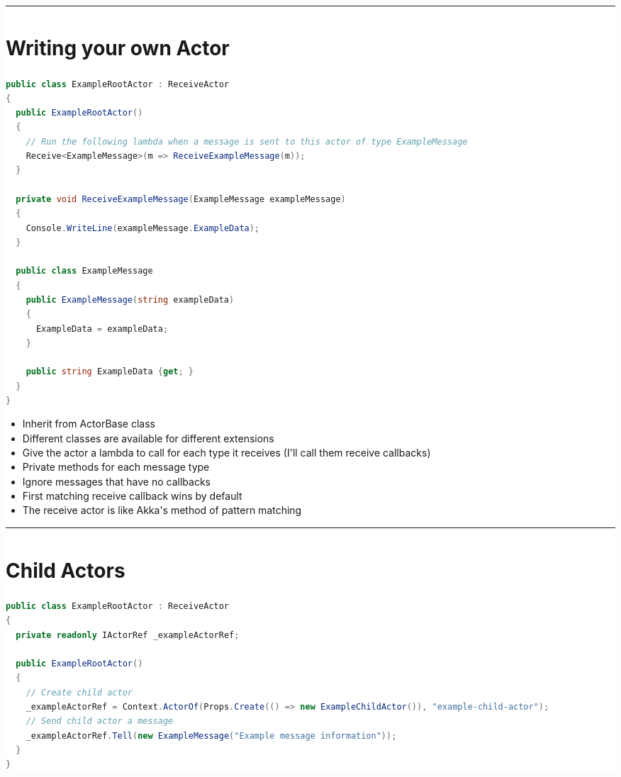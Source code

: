</aside>

---

# Writing your own Actor

``` csharp
public class ExampleRootActor : ReceiveActor
{
  public ExampleRootActor()
  {
    // Run the following lambda when a message is sent to this actor of type ExampleMessage
    Receive<ExampleMessage>(m => ReceiveExampleMessage(m));
  }

  private void ReceiveExampleMessage(ExampleMessage exampleMessage)
  {
    Console.WriteLine(exampleMessage.ExampleData);
  }

  public class ExampleMessage
  {
    public ExampleMessage(string exampleData)
    {
      ExampleData = exampleData;
    }

    public string ExampleData {get; }
  }
}
```

<aside class="notes">

- Inherit from ActorBase class
- Different classes are available for different extensions
- Give the actor a lambda to call for each type it receives (I'll call them receive callbacks)
- Private methods for each message type
- Ignore messages that have no callbacks
- First matching receive callback wins by default
- The receive actor is like Akka's method of pattern matching

</aside>

---

# Child Actors

``` csharp
public class ExampleRootActor : ReceiveActor
{
  private readonly IActorRef _exampleActorRef;

  public ExampleRootActor()
  {
    // Create child actor
    _exampleActorRef = Context.ActorOf(Props.Create(() => new ExampleChildActor()), "example-child-actor");
    // Send child actor a message
    _exampleActorRef.Tell(new ExampleMessage("Example message information"));
  }
}
```
<aside class="notes">
